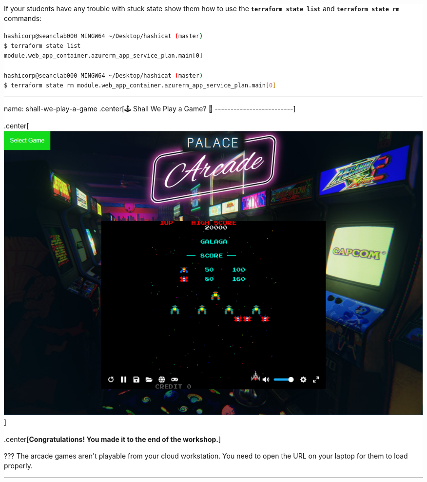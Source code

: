 If your students have any trouble with stuck state show them how to use the **`terraform state list`** and **`terraform state rm`** commands:

```bash
hashicorp@seanclab000 MINGW64 ~/Desktop/hashicat (master)
$ terraform state list
module.web_app_container.azurerm_app_service_plan.main[0]

hashicorp@seanclab000 MINGW64 ~/Desktop/hashicat (master)
$ terraform state rm module.web_app_container.azurerm_app_service_plan.main[0]
```


---
name: shall-we-play-a-game
.center[🕹️ Shall We Play a Game? 👾
-------------------------]

.center[![:scale 80%](images/welcome_arcade.png)]

.center[**Congratulations! You made it to the end of the workshop.**]

???
The arcade games aren't playable from your cloud workstation. You need to open the URL on your laptop for them to load properly.

---